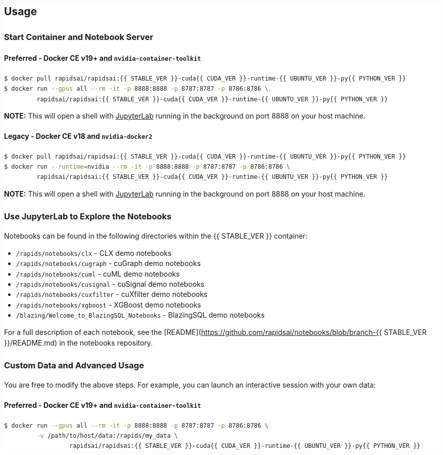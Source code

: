 ## Usage

### Start Container and Notebook Server

#### Preferred - Docker CE v19+ and `nvidia-container-toolkit`
```bash
$ docker pull rapidsai/rapidsai:{{ STABLE_VER }}-cuda{{ CUDA_VER }}-runtime-{{ UBUNTU_VER }}-py{{ PYTHON_VER }}
$ docker run --gpus all --rm -it -p 8888:8888 -p 8787:8787 -p 8786:8786 \
         rapidsai/rapidsai:{{ STABLE_VER }}-cuda{{ CUDA_VER }}-runtime-{{ UBUNTU_VER }}-py{{ PYTHON_VER }}
```
**NOTE:** This will open a shell with [JupyterLab](https://jupyterlab.readthedocs.io/en/stable/) running in the background on port 8888 on your host machine.

#### Legacy - Docker CE v18 and `nvidia-docker2`
```bash
$ docker pull rapidsai/rapidsai:{{ STABLE_VER }}-cuda{{ CUDA_VER }}-runtime-{{ UBUNTU_VER }}-py{{ PYTHON_VER }}
$ docker run --runtime=nvidia --rm -it -p 8888:8888 -p 8787:8787 -p 8786:8786 \
         rapidsai/rapidsai:{{ STABLE_VER }}-cuda{{ CUDA_VER }}-runtime-{{ UBUNTU_VER }}-py{{ PYTHON_VER }}
```
**NOTE:** This will open a shell with [JupyterLab](https://jupyterlab.readthedocs.io/en/stable/) running in the background on port 8888 on your host machine.

### Use JupyterLab to Explore the Notebooks

Notebooks can be found in the following directories within the {{ STABLE_VER }} container:

* `/rapids/notebooks/clx` - CLX demo notebooks
* `/rapids/notebooks/cugraph` - cuGraph demo notebooks
* `/rapids/notebooks/cuml` - cuML demo notebooks
* `/rapids/notebooks/cusignal` - cuSignal demo notebooks
* `/rapids/notebooks/cuxfilter` - cuXfilter demo notebooks
* `/rapids/notebooks/xgboost` - XGBoost demo notebooks
* `/blazing/Welcome_to_BlazingSQL_Notebooks` - BlazingSQL demo notebooks

For a full description of each notebook, see the [README](https://github.com/rapidsai/notebooks/blob/branch-{{ STABLE_VER }}/README.md) in the notebooks repository.

### Custom Data and Advanced Usage

You are free to modify the above steps. For example, you can launch an interactive session with your own data:

#### Preferred - Docker CE v19+ and `nvidia-container-toolkit`
```bash
$ docker run --gpus all --rm -it -p 8888:8888 -p 8787:8787 -p 8786:8786 \
         -v /path/to/host/data:/rapids/my_data \
                  rapidsai/rapidsai:{{ STABLE_VER }}-cuda{{ CUDA_VER }}-runtime-{{ UBUNTU_VER }}-py{{ PYTHON_VER }}
```
